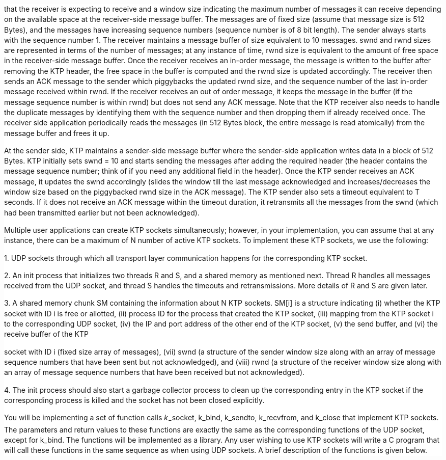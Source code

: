 that the receiver is expecting to receive and a window size indicating the maximum number of messages it can receive depending on the available space at the receiver-side message buffer. The messages are of fixed size (assume that message size is 512 Bytes), and the messages have increasing sequence numbers (sequence number is of 8 bit length). The sender always starts with the sequence number 1. The receiver maintains a message buffer of size equivalent to 10 messages. swnd and rwnd sizes are represented in terms of the number of messages; at any instance of time, rwnd size is equivalent to the amount of free space in the receiver-side message buffer. Once the receiver receives an in-order message, the message is written to the buffer after removing the KTP header, the free space in the buffer is computed and the rwnd size is updated accordingly. The receiver then sends an ACK message to the sender which piggybacks the updated rwnd size, and the sequence number of the last in-order message received within rwnd. If the receiver receives an out of order message, it keeps the message in the buffer (if the message sequence number is within rwnd) but does not send any ACK message. Note that the KTP receiver also needs to handle the duplicate messages by identifying them with the sequence number and then dropping them if already received once. The receiver side application periodically reads the messages (in 512 Bytes block, the entire message is read atomically) from the message buffer and frees it up. 

At the sender side, KTP maintains a sender-side message buffer where the sender-side application writes data in a block of 512 Bytes. KTP initially sets swnd = 10 and starts sending the messages after adding the required header (the header contains the message sequence number; think of if you need any additional field in the header). Once the KTP sender receives an ACK message, it updates the swnd accordingly (slides the window till the last message acknowledged and increases/decreases the window size based on the piggybacked rwnd size in the ACK message). The KTP sender also sets a timeout equivalent to T seconds. If it does not receive an ACK message within the timeout duration, it retransmits all the messages from the swnd (which had been transmitted earlier but not been acknowledged). 

Multiple user applications can create KTP sockets simultaneously; however, in your implementation, you can assume that at any instance, there can be a maximum of N number of active KTP sockets. To implement these KTP sockets, we use the following: 

1.​ UDP sockets through which all transport layer communication happens for the corresponding KTP socket. 

2.​ An init process that initializes two threads R and S, and a shared memory as mentioned next. Thread R handles all messages received from the UDP socket, and thread S handles the timeouts and retransmissions. More details of R and S are given later. 

3.​ A shared memory chunk SM containing the information about N KTP sockets. SM[i] is a structure indicating (i) whether the KTP socket with ID i is free or allotted, (ii) process ID for the process that created the KTP socket, (iii) mapping from the KTP socket i to the corresponding UDP socket, (iv) the IP and port address of the other end of the KTP socket, (v) the send buffer, and (vi) the receive buffer of the KTP 

socket with ID i (fixed size array of messages), (vii) swnd (a structure of the sender window size along with an array of message sequence numbers that have been sent but not acknowledged), and (viii) rwnd (a structure of the receiver window size along with an array of message sequence numbers that have been received but not acknowledged). 

4.​ The init process should also start a garbage collector process to clean up the corresponding entry in the KTP socket if the corresponding process is killed and the socket has not been closed explicitly. 

You will be implementing a set of function calls $k _ { - }$socket, k_bind, k_sendto, k_recvfrom, and k_close that implement KTP sockets. The parameters and return values to these functions are exactly the same as the corresponding functions of the UDP socket, except for k_bind. The functions will be implemented as a library. Any user wishing to use KTP sockets will write a C program that will call these functions in the same sequence as when using UDP sockets. A brief description of the functions is given below. 
